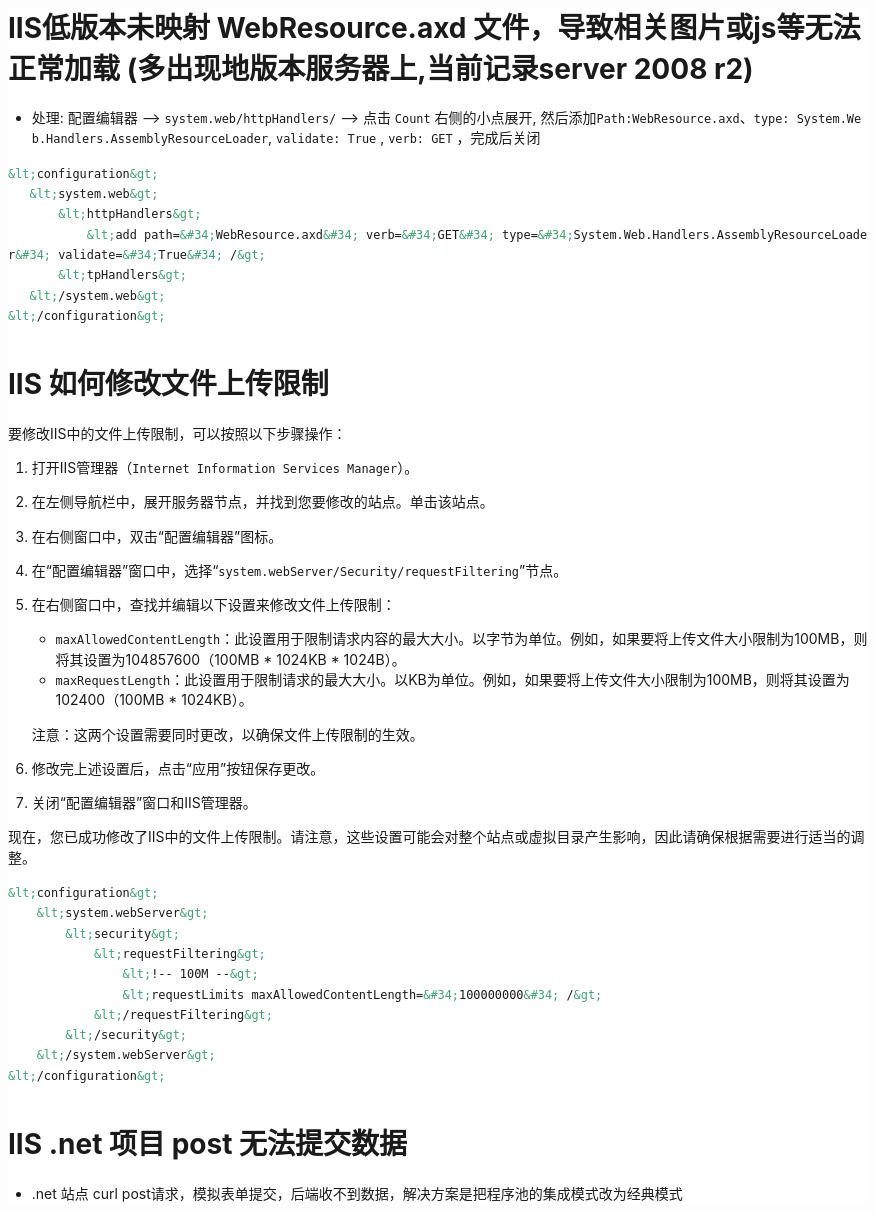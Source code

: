 
# IIS低版本未映射 WebResource.axd 文件，导致相关图片或js等无法正常加载 (多出现地版本服务器上,当前记录server 2008 r2)
- 处理: 
配置编辑器 --&gt; `system.web/httpHandlers/` --&gt; 点击 `Count` 右侧的小点展开, 然后添加`Path:WebResource.axd`、`type: System.Web.Handlers.AssemblyResourceLoader`,  `validate: True` , `verb: GET` ，完成后关闭   
```xml
&lt;configuration&gt;
   &lt;system.web&gt;
       &lt;httpHandlers&gt;
           &lt;add path=&#34;WebResource.axd&#34; verb=&#34;GET&#34; type=&#34;System.Web.Handlers.AssemblyResourceLoader&#34; validate=&#34;True&#34; /&gt;
       &lt;tpHandlers&gt;
   &lt;/system.web&gt;
&lt;/configuration&gt;
```

# IIS 如何修改文件上传限制
要修改IIS中的文件上传限制，可以按照以下步骤操作：
1. 打开IIS管理器（`Internet Information Services Manager`）。
2. 在左侧导航栏中，展开服务器节点，并找到您要修改的站点。单击该站点。
3. 在右侧窗口中，双击“配置编辑器”图标。
4. 在“配置编辑器”窗口中，选择“`system.webServer/Security/requestFiltering`”节点。
5. 在右侧窗口中，查找并编辑以下设置来修改文件上传限制：
   - `maxAllowedContentLength`：此设置用于限制请求内容的最大大小。以字节为单位。例如，如果要将上传文件大小限制为100MB，则将其设置为104857600（100MB * 1024KB * 1024B）。
   - `maxRequestLength`：此设置用于限制请求的最大大小。以KB为单位。例如，如果要将上传文件大小限制为100MB，则将其设置为102400（100MB * 1024KB）。

   注意：这两个设置需要同时更改，以确保文件上传限制的生效。

6. 修改完上述设置后，点击“应用”按钮保存更改。
7. 关闭“配置编辑器”窗口和IIS管理器。

现在，您已成功修改了IIS中的文件上传限制。请注意，这些设置可能会对整个站点或虚拟目录产生影响，因此请确保根据需要进行适当的调整。
```xml
&lt;configuration&gt;
    &lt;system.webServer&gt;
        &lt;security&gt;
            &lt;requestFiltering&gt;
                &lt;!-- 100M --&gt;
                &lt;requestLimits maxAllowedContentLength=&#34;100000000&#34; /&gt; 
            &lt;/requestFiltering&gt;
        &lt;/security&gt;
    &lt;/system.webServer&gt;
&lt;/configuration&gt;
```

# IIS .net 项目 post 无法提交数据
- .net 站点 curl post请求，模拟表单提交，后端收不到数据，解决方案是把程序池的集成模式改为经典模式 
